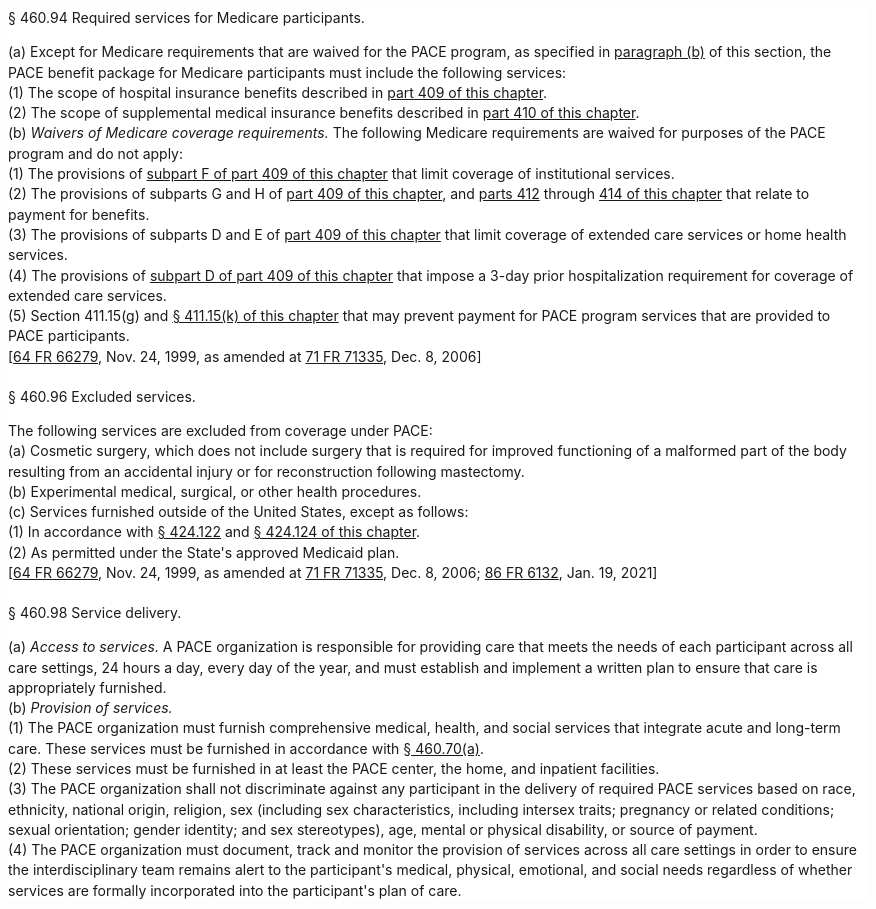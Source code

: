 #### 

§ 460.94 Required services for Medicare participants.

(a) Except for Medicare requirements that are waived for the PACE program, as specified in [paragraph (b)](https://www.ecfr.gov/current/title-42/section-460.94#p-460.94\(b\)) of this section, the PACE benefit package for Medicare participants must include the following services:  
(1) The scope of hospital insurance benefits described in [part 409 of this chapter](https://www.ecfr.gov/current/title-42/part-409).  
(2) The scope of supplemental medical insurance benefits described in [part 410 of this chapter](https://www.ecfr.gov/current/title-42/part-410).  
(b) *Waivers of Medicare coverage requirements.* The following Medicare requirements are waived for purposes of the PACE program and do not apply:  
(1) The provisions of [subpart F of part 409 of this chapter](https://www.ecfr.gov/current/title-42/part-409/subpart-F) that limit coverage of institutional services.  
(2) The provisions of subparts G and H of [part 409 of this chapter](https://www.ecfr.gov/current/title-42/part-409), and [parts 412](https://www.ecfr.gov/current/title-42/part-412) through [414 of this chapter](https://www.ecfr.gov/current/title-42/part-414) that relate to payment for benefits.  
(3) The provisions of subparts D and E of [part 409 of this chapter](https://www.ecfr.gov/current/title-42/part-409) that limit coverage of extended care services or home health services.  
(4) The provisions of [subpart D of part 409 of this chapter](https://www.ecfr.gov/current/title-42/part-409/subpart-D) that impose a 3-day prior hospitalization requirement for coverage of extended care services.  
(5) Section 411.15(g) and [§ 411.15(k) of this chapter](https://www.ecfr.gov/current/title-42/section-411.15#p-411.15\(k\)) that may prevent payment for PACE program services that are provided to PACE participants.  
\[[64 FR 66279](https://www.federalregister.gov/citation/64-FR-66279), Nov. 24, 1999, as amended at [71 FR 71335](https://www.federalregister.gov/citation/71-FR-71335), Dec. 8, 2006\]

#### 

§ 460.96 Excluded services.

The following services are excluded from coverage under PACE:  
(a) Cosmetic surgery, which does not include surgery that is required for improved functioning of a malformed part of the body resulting from an accidental injury or for reconstruction following mastectomy.  
(b) Experimental medical, surgical, or other health procedures.  
(c) Services furnished outside of the United States, except as follows:  
(1) In accordance with [§ 424.122](https://www.ecfr.gov/current/title-42/section-424.122) and [§ 424.124 of this chapter](https://www.ecfr.gov/current/title-42/section-424.124).  
(2) As permitted under the State's approved Medicaid plan.  
\[[64 FR 66279](https://www.federalregister.gov/citation/64-FR-66279), Nov. 24, 1999, as amended at [71 FR 71335](https://www.federalregister.gov/citation/71-FR-71335), Dec. 8, 2006; [86 FR 6132](https://www.federalregister.gov/citation/86-FR-6132), Jan. 19, 2021\]

#### 

§ 460.98 Service delivery.

(a) *Access to services.* A PACE organization is responsible for providing care that meets the needs of each participant across all care settings, 24 hours a day, every day of the year, and must establish and implement a written plan to ensure that care is appropriately furnished.  
(b) *Provision of services.*  
(1) The PACE organization must furnish comprehensive medical, health, and social services that integrate acute and long-term care. These services must be furnished in accordance with [§ 460.70(a)](https://www.ecfr.gov/current/title-42/section-460.70#p-460.70\(a\)).  
(2) These services must be furnished in at least the PACE center, the home, and inpatient facilities.  
(3) The PACE organization shall not discriminate against any participant in the delivery of required PACE services based on race, ethnicity, national origin, religion, sex (including sex characteristics, including intersex traits; pregnancy or related conditions; sexual orientation; gender identity; and sex stereotypes), age, mental or physical disability, or source of payment.  
(4) The PACE organization must document, track and monitor the provision of services across all care settings in order to ensure the interdisciplinary team remains alert to the participant's medical, physical, emotional, and social needs regardless of whether services are formally incorporated into the participant's plan of care.  